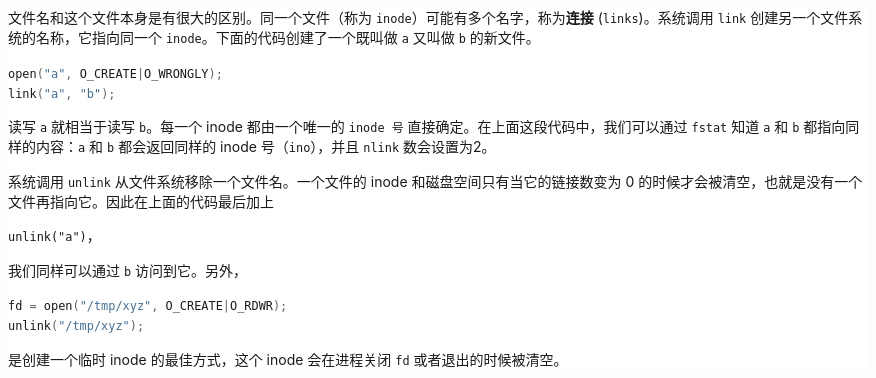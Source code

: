 ```C
```

文件名和这个文件本身是有很大的区别。同一个文件（称为 `inode`）可能有多个名字，称为**连接** (`links`)。系统调用 `link` 创建另一个文件系统的名称，它指向同一个 `inode`。下面的代码创建了一个既叫做 `a` 又叫做 `b` 的新文件。

```C
open("a", O_CREATE|O_WRONGLY);
link("a", "b");
```

读写 `a` 就相当于读写 `b`。每一个 inode 都由一个唯一的 `inode 号` 直接确定。在上面这段代码中，我们可以通过 `fstat` 知道 `a` 和 `b` 都指向同样的内容：`a` 和 `b` 都会返回同样的 inode 号（`ino`），并且 `nlink` 数会设置为2。

系统调用 `unlink` 从文件系统移除一个文件名。一个文件的 inode 和磁盘空间只有当它的链接数变为 0 的时候才会被清空，也就是没有一个文件再指向它。因此在上面的代码最后加上

`unlink("a")`，

我们同样可以通过 `b` 访问到它。另外，

```C
fd = open("/tmp/xyz", O_CREATE|O_RDWR);
unlink("/tmp/xyz");
```

是创建一个临时 inode 的最佳方式，这个 inode 会在进程关闭 `fd` 或者退出的时候被清空。

